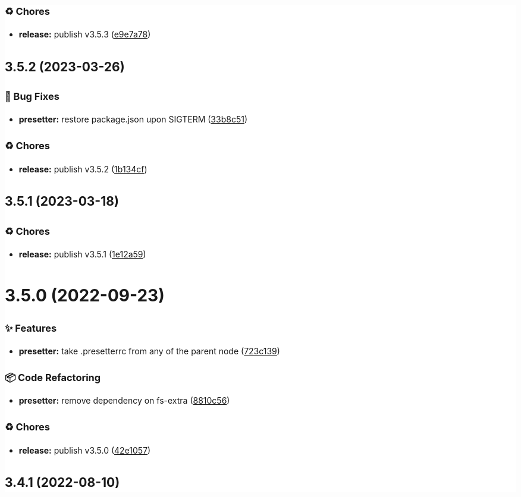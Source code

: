 
### ♻️ Chores

* **release:** publish v3.5.3 ([e9e7a78](https://github.com/alvis/presetter/commit/e9e7a783a017903f2eb4b51b619bc76bfac777a2))



## 3.5.2 (2023-03-26)


### 🐛 Bug Fixes

* **presetter:** restore package.json upon SIGTERM ([33b8c51](https://github.com/alvis/presetter/commit/33b8c5131ff10b2394908ee6f8fee1c702d4a804))


### ♻️ Chores

* **release:** publish v3.5.2 ([1b134cf](https://github.com/alvis/presetter/commit/1b134cf5f2c9088f1335e0be762355958ed1a4b9))



## 3.5.1 (2023-03-18)


### ♻️ Chores

* **release:** publish v3.5.1 ([1e12a59](https://github.com/alvis/presetter/commit/1e12a59395c835efadf404dc65b7195b25433378))



# 3.5.0 (2022-09-23)


### ✨ Features

* **presetter:** take .presetterrc from any of the parent node ([723c139](https://github.com/alvis/presetter/commit/723c13964beaa61fad6e1d0ae4a66cf32d10ea9f))


### 📦 Code Refactoring

* **presetter:** remove dependency on fs-extra ([8810c56](https://github.com/alvis/presetter/commit/8810c568d1cf1de275b055916b6aeac450b43403))


### ♻️ Chores

* **release:** publish v3.5.0 ([42e1057](https://github.com/alvis/presetter/commit/42e1057e478b22adabdb13948beaa734ad583645))



## 3.4.1 (2022-08-10)
